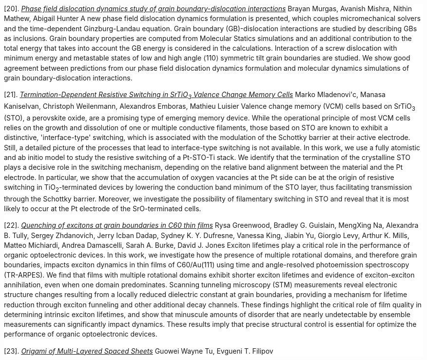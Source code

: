 [20]. [*Phase field dislocation dynamics study of grain boundary-dislocation interactions*](https://arxiv.org/abs/2507.00303 "Phase field dislocation dynamics study of grain boundary-dislocation interactions")
Brayan Murgas, Avanish Mishra, Nithin Mathew, Abigail Hunter
A new phase field dislocation dynamics formulation is presented, which couples micromechanical solvers and the time-dependent Ginzburg-Landau equation. Grain boundary (GB)-dislocation interactions are studied by describing GBs as inclusions. Grain boundary properties are computed from Molecular Statics simulations and an additional contribution to the total energy that takes into account the GB energy is considered in the calculations. Interaction of a screw dislocation with minimum energy and metastable states of low and high angle $\langle$110$\rangle$ symmetric tilt grain boundaries are studied. We show good agreement between predictions from our phase field dislocation dynamics formulation and molecular dynamics simulations of grain boundary-dislocation interactions.

[21]. [*Termination-Dependent Resistive Switching in SrTiO$_3$ Valence Change Memory Cells*](https://arxiv.org/abs/2507.00318 "Termination-Dependent Resistive Switching in SrTiO$_3$ Valence Change Memory Cells")
Marko Mladenovi\'c, Manasa Kaniselvan, Christoph Weilenmann, Alexandros Emboras, Mathieu Luisier
Valence change memory (VCM) cells based on SrTiO$_3$ (STO), a perovskite oxide, are a promising type of emerging memory device. While the operational principle of most VCM cells relies on the growth and dissolution of one or multiple conductive filaments, those based on STO are known to exhibit a distinctive, 'interface-type' switching, which is associated with the modulation of the Schottky barrier at their active electrode. Still, a detailed picture of the processes that lead to interface-type switching is not available. In this work, we use a fully atomistic and ab initio model to study the resistive switching of a Pt-STO-Ti stack. We identify that the termination of the crystalline STO plays a decisive role in the switching mechanism, depending on the relative band alignment between the material and the Pt electrode. In particular, we show that the accumulation of oxygen vacancies at the Pt side can be at the origin of resistive switching in TiO$_2$-terminated devices by lowering the conduction band minimum of the STO layer, thus facilitating transmission through the Schottky barrier. Moreover, we investigate the possibility of filamentary switching in STO and reveal that it is most likely to occur at the Pt electrode of the SrO-terminated cells.

[22]. [*Quenching of excitons at grain boundaries in C60 thin films*](https://arxiv.org/abs/2507.00323 "Quenching of excitons at grain boundaries in C60 thin films")
Rysa Greenwood, Bradley G. Guislain, MengXing Na, Alexandra B. Tully, Sergey Zhdanovich, Jerry Icban Dadap, Sydney K. Y. Dufresne, Vanessa King, Jiabin Yu, Giorgio Levy, Arthur K. Mills, Matteo Michiardi, Andrea Damascelli, Sarah A. Burke, David J. Jones
Exciton lifetimes play a critical role in the performance of organic optoelectronic devices. In this work, we investigate how the presence of multiple rotational domains, and therefore grain boundaries, impacts exciton dynamics in thin films of C60/Au(111) using time and angle-resolved photoemission spectroscopy (TR-ARPES). We find that films with multiple rotational domains exhibit shorter exciton lifetimes and evidence of exciton-exciton annihilation, even when one domain predominates. Scanning tunneling microscopy (STM) measurements reveal electronic structure changes resulting from a locally reduced dielectric constant at grain boundaries, providing a mechanism for lifetime reduction through exciton funneling and other additional decay channels. These findings highlight the critical role of film quality in determining intrinsic exciton lifetimes, and show that minuscule amounts of disorder that are nearly undetectable by ensemble measurements can significantly impact dynamics. These results imply that precise structural control is essential for optimize the performance of organic optoelectronic devices.

[23]. [*Origami of Multi-Layered Spaced Sheets*](https://arxiv.org/abs/2507.00341 "Origami of Multi-Layered Spaced Sheets")
Guowei Wayne Tu, Evgueni T. Filipov